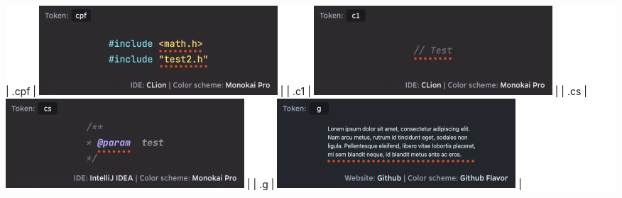| .cpf | <img width="336" alt="Result image of token Comment PreprocFile" src="https://raw.githubusercontent.com/BenSouchet/sorbus/main/tests/results/cpp/clion/cpf.png"> |
| .c1 | <img width="336" alt="Result image of token Comment Single" src="https://raw.githubusercontent.com/BenSouchet/sorbus/main/tests/results/cpp/clion/c1.png"> |
| .cs | <img width="336" alt="Result image of token Comment Special" src="https://raw.githubusercontent.com/BenSouchet/sorbus/main/tests/results/java/intellijidea/cs.png"> |
| .g | <img width="336" alt="Result image of token Generic" src="https://raw.githubusercontent.com/BenSouchet/sorbus/main/tests/results/markdown/github/g.png"> |